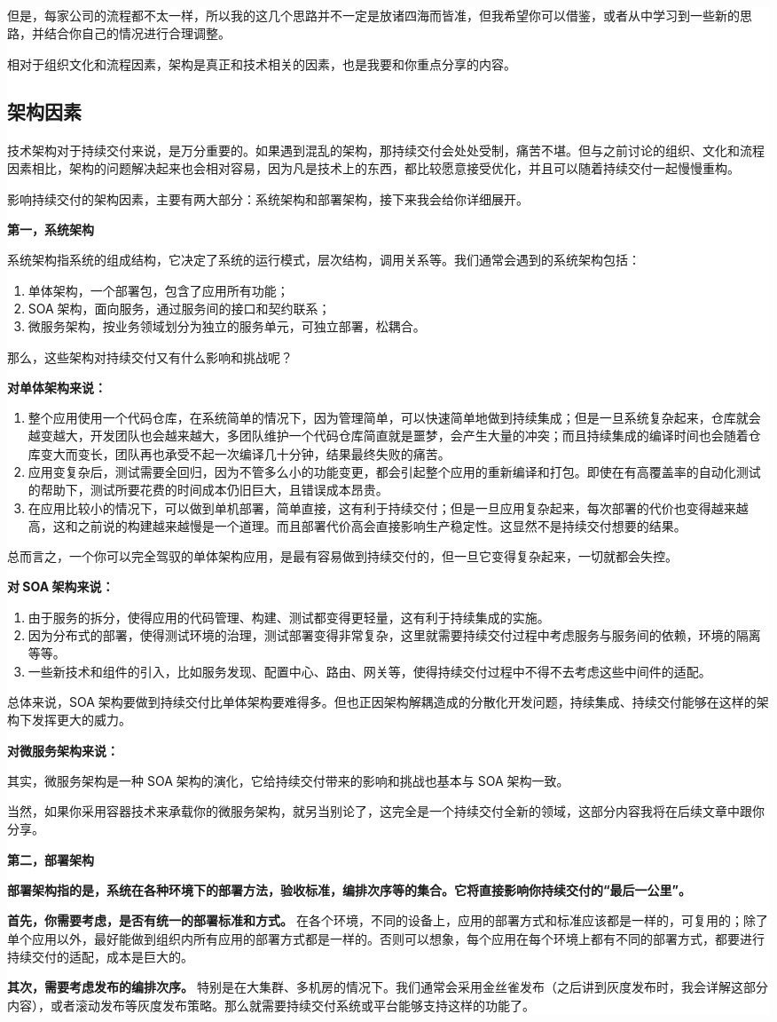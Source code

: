<p>但是，每家公司的流程都不太一样，所以我的这几个思路并不一定是放诸四海而皆准，但我希望你可以借鉴，或者从中学习到一些新的思路，并结合你自己的情况进行合理调整。</p>

<p>相对于组织文化和流程因素，架构是真正和技术相关的因素，也是我要和你重点分享的内容。</p>

<h2 id="架构因素">架构因素</h2>

<p>技术架构对于持续交付来说，是万分重要的。如果遇到混乱的架构，那持续交付会处处受制，痛苦不堪。但与之前讨论的组织、文化和流程因素相比，架构的问题解决起来也会相对容易，因为凡是技术上的东西，都比较愿意接受优化，并且可以随着持续交付一起慢慢重构。</p>

<p>影响持续交付的架构因素，主要有两大部分：系统架构和部署架构，接下来我会给你详细展开。</p>

<p><strong>第一，系统架构</strong></p>

<p>系统架构指系统的组成结构，它决定了系统的运行模式，层次结构，调用关系等。我们通常会遇到的系统架构包括：</p>

<ol>
<li>单体架构，一个部署包，包含了应用所有功能；</li>
<li>SOA 架构，面向服务，通过服务间的接口和契约联系；</li>
<li>微服务架构，按业务领域划分为独立的服务单元，可独立部署，松耦合。</li>
</ol>

<p>那么，这些架构对持续交付又有什么影响和挑战呢？</p>

<p><strong>对单体架构来说：</strong></p>

<ol>
<li>整个应用使用一个代码仓库，在系统简单的情况下，因为管理简单，可以快速简单地做到持续集成；但是一旦系统复杂起来，仓库就会越变越大，开发团队也会越来越大，多团队维护一个代码仓库简直就是噩梦，会产生大量的冲突；而且持续集成的编译时间也会随着仓库变大而变长，团队再也承受不起一次编译几十分钟，结果最终失败的痛苦。</li>
<li>应用变复杂后，测试需要全回归，因为不管多么小的功能变更，都会引起整个应用的重新编译和打包。即使在有高覆盖率的自动化测试的帮助下，测试所要花费的时间成本仍旧巨大，且错误成本昂贵。</li>
<li>在应用比较小的情况下，可以做到单机部署，简单直接，这有利于持续交付；但是一旦应用复杂起来，每次部署的代价也变得越来越高，这和之前说的构建越来越慢是一个道理。而且部署代价高会直接影响生产稳定性。这显然不是持续交付想要的结果。</li>
</ol>

<p>总而言之，一个你可以完全驾驭的单体架构应用，是最有容易做到持续交付的，但一旦它变得复杂起来，一切就都会失控。</p>

<p><strong>对 SOA 架构来说：</strong></p>

<ol>
<li>由于服务的拆分，使得应用的代码管理、构建、测试都变得更轻量，这有利于持续集成的实施。</li>
<li>因为分布式的部署，使得测试环境的治理，测试部署变得非常复杂，这里就需要持续交付过程中考虑服务与服务间的依赖，环境的隔离等等。</li>
<li>一些新技术和组件的引入，比如服务发现、配置中心、路由、网关等，使得持续交付过程中不得不去考虑这些中间件的适配。</li>
</ol>

<p>总体来说，SOA 架构要做到持续交付比单体架构要难得多。但也正因架构解耦造成的分散化开发问题，持续集成、持续交付能够在这样的架构下发挥更大的威力。</p>

<p><strong>对微服务架构来说：</strong></p>

<p>其实，微服务架构是一种 SOA 架构的演化，它给持续交付带来的影响和挑战也基本与 SOA 架构一致。</p>

<p>当然，如果你采用容器技术来承载你的微服务架构，就另当别论了，这完全是一个持续交付全新的领域，这部分内容我将在后续文章中跟你分享。</p>

<p><strong>第二，部署架构</strong></p>

<p><strong>部署架构指的是，系统在各种环境下的部署方法，验收标准，编排次序等的集合。它将直接影响你持续交付的“最后一公里”。</strong></p>

<p><strong>首先，你需要考虑，是否有统一的部署标准和方式。</strong> 在各个环境，不同的设备上，应用的部署方式和标准应该都是一样的，可复用的；除了单个应用以外，最好能做到组织内所有应用的部署方式都是一样的。否则可以想象，每个应用在每个环境上都有不同的部署方式，都要进行持续交付的适配，成本是巨大的。</p>

<p><strong>其次，需要考虑发布的编排次序。</strong> 特别是在大集群、多机房的情况下。我们通常会采用金丝雀发布（之后讲到灰度发布时，我会详解这部分内容），或者滚动发布等灰度发布策略。那么就需要持续交付系统或平台能够支持这样的功能了。</p>

